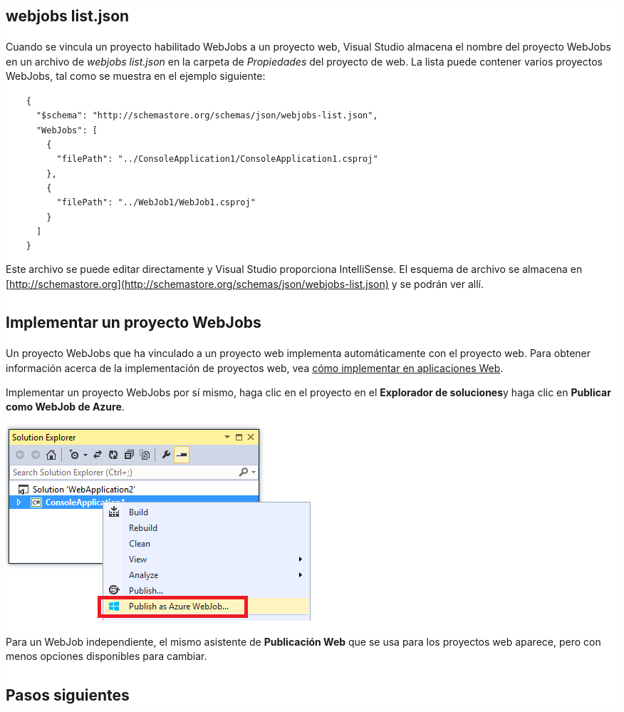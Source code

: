 ## <a id="webjobslist"></a>webjobs list.json

Cuando se vincula un proyecto habilitado WebJobs a un proyecto web, Visual Studio almacena el nombre del proyecto WebJobs en un archivo de *webjobs list.json* en la carpeta de *Propiedades* del proyecto de web. La lista puede contener varios proyectos WebJobs, tal como se muestra en el ejemplo siguiente:

        {
          "$schema": "http://schemastore.org/schemas/json/webjobs-list.json",
          "WebJobs": [
            {
              "filePath": "../ConsoleApplication1/ConsoleApplication1.csproj"
            },
            {
              "filePath": "../WebJob1/WebJob1.csproj"
            }
          ]
        }

Este archivo se puede editar directamente y Visual Studio proporciona IntelliSense. El esquema de archivo se almacena en [http://schemastore.org](http://schemastore.org/schemas/json/webjobs-list.json) y se podrán ver allí.
  
## <a id="deploy"></a>Implementar un proyecto WebJobs

Un proyecto WebJobs que ha vinculado a un proyecto web implementa automáticamente con el proyecto web. Para obtener información acerca de la implementación de proyectos web, vea [cómo implementar en aplicaciones Web](web-sites-deploy.md).

Implementar un proyecto WebJobs por sí mismo, haga clic en el proyecto en el **Explorador de soluciones**y haga clic en **Publicar como WebJob de Azure**. 

![Publicar como WebJob de Azure](./media/websites-dotnet-deploy-webjobs/paw.png)
    
Para un WebJob independiente, el mismo asistente de **Publicación Web** que se usa para los proyectos web aparece, pero con menos opciones disponibles para cambiar.

## <a id="nextsteps"></a>Pasos siguientes
